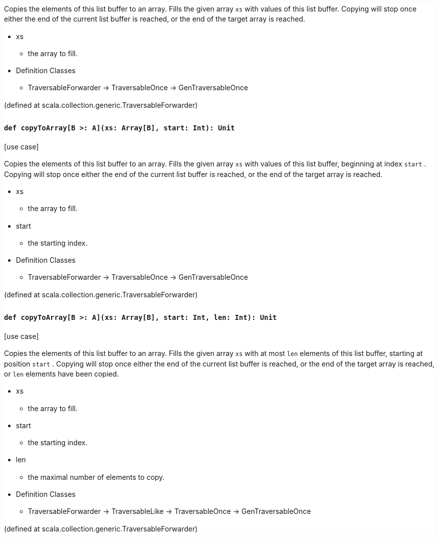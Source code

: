 Copies the elements of this list buffer to an array. Fills the given array `xs`
with values of this list buffer. Copying will stop once either the end of the
current list buffer is reached, or the end of the target array is reached.

* xs
  * the array to fill.

* Definition Classes
  * TraversableForwarder → TraversableOnce → GenTraversableOnce

(defined at scala.collection.generic.TraversableForwarder)


### `def copyToArray[B >: A](xs: Array[B], start: Int): Unit`                ###

[use case]

Copies the elements of this list buffer to an array. Fills the given array `xs`
with values of this list buffer, beginning at index `start` . Copying will stop
once either the end of the current list buffer is reached, or the end of the
target array is reached.

* xs
  * the array to fill.
* start
  * the starting index.

* Definition Classes
  * TraversableForwarder → TraversableOnce → GenTraversableOnce

(defined at scala.collection.generic.TraversableForwarder)


### `def copyToArray[B >: A](xs: Array[B], start: Int, len: Int): Unit`      ###

[use case]

Copies the elements of this list buffer to an array. Fills the given array `xs`
with at most `len` elements of this list buffer, starting at position `start` .
Copying will stop once either the end of the current list buffer is reached, or
the end of the target array is reached, or `len` elements have been copied.

* xs
  * the array to fill.
* start
  * the starting index.
* len
  * the maximal number of elements to copy.

* Definition Classes
  * TraversableForwarder → TraversableLike → TraversableOnce →
    GenTraversableOnce

(defined at scala.collection.generic.TraversableForwarder)

